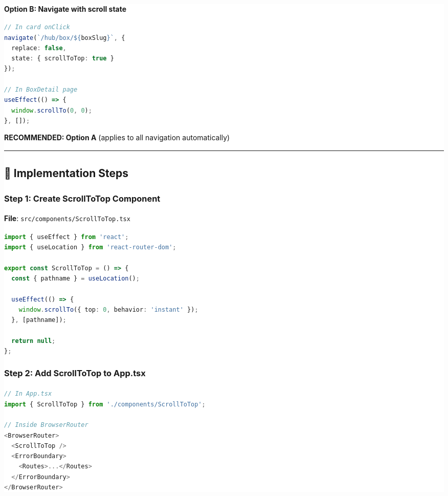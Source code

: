 **Option B: Navigate with scroll state**
```typescript
// In card onClick
navigate(`/hub/box/${boxSlug}`, { 
  replace: false,
  state: { scrollToTop: true }
});

// In BoxDetail page
useEffect(() => {
  window.scrollTo(0, 0);
}, []);
```

**RECOMMENDED: Option A** (applies to all navigation automatically)

---

## 📝 Implementation Steps

### Step 1: Create ScrollToTop Component

**File**: `src/components/ScrollToTop.tsx`

```typescript
import { useEffect } from 'react';
import { useLocation } from 'react-router-dom';

export const ScrollToTop = () => {
  const { pathname } = useLocation();
  
  useEffect(() => {
    window.scrollTo({ top: 0, behavior: 'instant' });
  }, [pathname]);
  
  return null;
};
```

### Step 2: Add ScrollToTop to App.tsx

```typescript
// In App.tsx
import { ScrollToTop } from './components/ScrollToTop';

// Inside BrowserRouter
<BrowserRouter>
  <ScrollToTop />
  <ErrorBoundary>
    <Routes>...</Routes>
  </ErrorBoundary>
</BrowserRouter>
```
